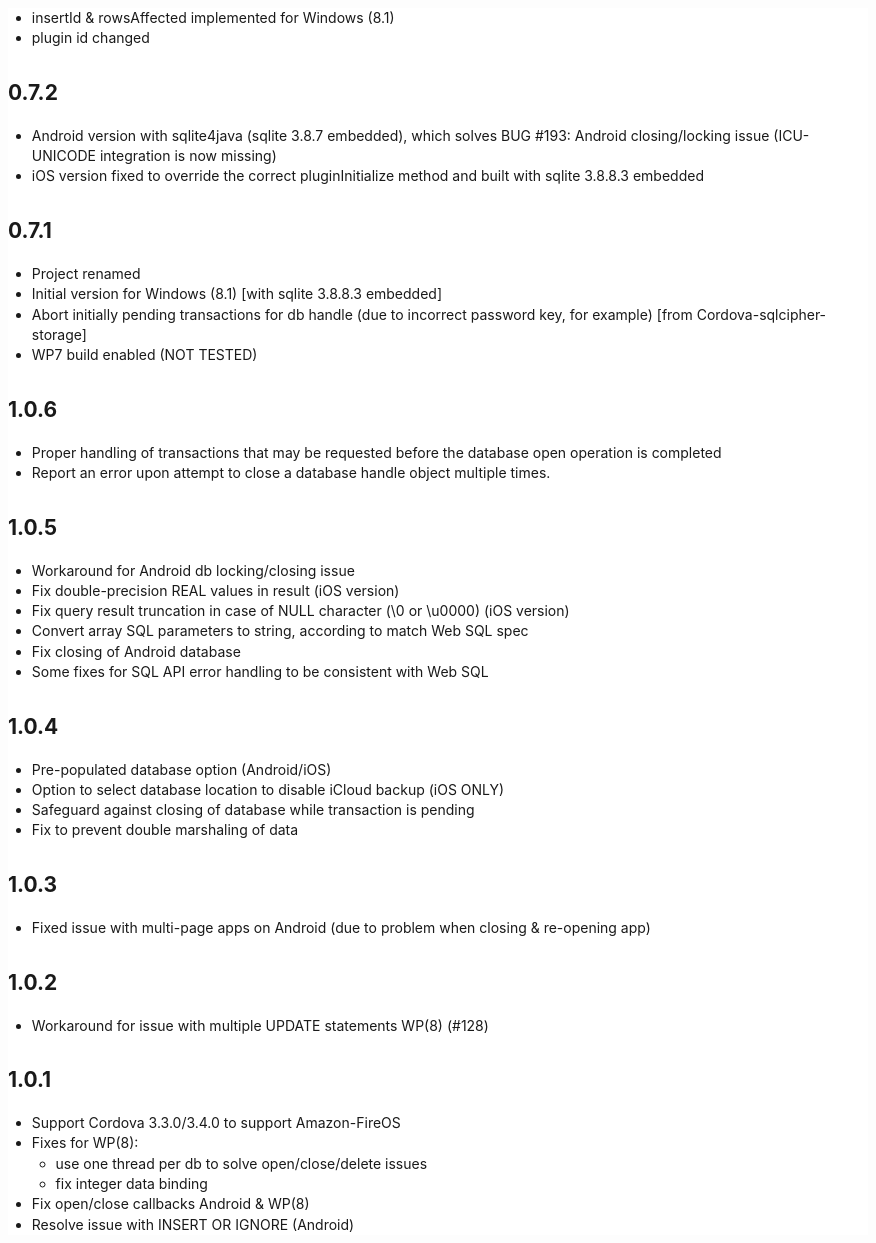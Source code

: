 - insertId & rowsAffected implemented for Windows (8.1)
- plugin id changed

## 0.7.2

- Android version with sqlite4java (sqlite 3.8.7 embedded), which solves BUG #193: Android closing/locking issue (ICU-UNICODE integration is now missing)
- iOS version fixed to override the correct pluginInitialize method and built with sqlite 3.8.8.3 embedded

## 0.7.1

- Project renamed
- Initial version for Windows (8.1) [with sqlite 3.8.8.3 embedded]
- Abort initially pending transactions for db handle (due to incorrect password key, for example) [from Cordova-sqlcipher-storage]
- WP7 build enabled (NOT TESTED)

## 1.0.6

- Proper handling of transactions that may be requested before the database open operation is completed
- Report an error upon attempt to close a database handle object multiple times.

## 1.0.5

- Workaround for Android db locking/closing issue
- Fix double-precision REAL values in result (iOS version)
- Fix query result truncation in case of NULL character (\0 or \u0000) (iOS version)
- Convert array SQL parameters to string, according to match Web SQL spec
- Fix closing of Android database
- Some fixes for SQL API error handling to be consistent with Web SQL

## 1.0.4

- Pre-populated database option (Android/iOS)
- Option to select database location to disable iCloud backup (iOS ONLY)
- Safeguard against closing of database while transaction is pending
- Fix to prevent double marshaling of data

## 1.0.3

- Fixed issue with multi-page apps on Android (due to problem when closing & re-opening app)

## 1.0.2

- Workaround for issue with multiple UPDATE statements WP(8) (#128)

## 1.0.1

- Support Cordova 3.3.0/3.4.0 to support Amazon-FireOS
- Fixes for WP(8):
  - use one thread per db to solve open/close/delete issues
  - fix integer data binding
- Fix open/close callbacks Android & WP(8)
- Resolve issue with INSERT OR IGNORE (Android)
